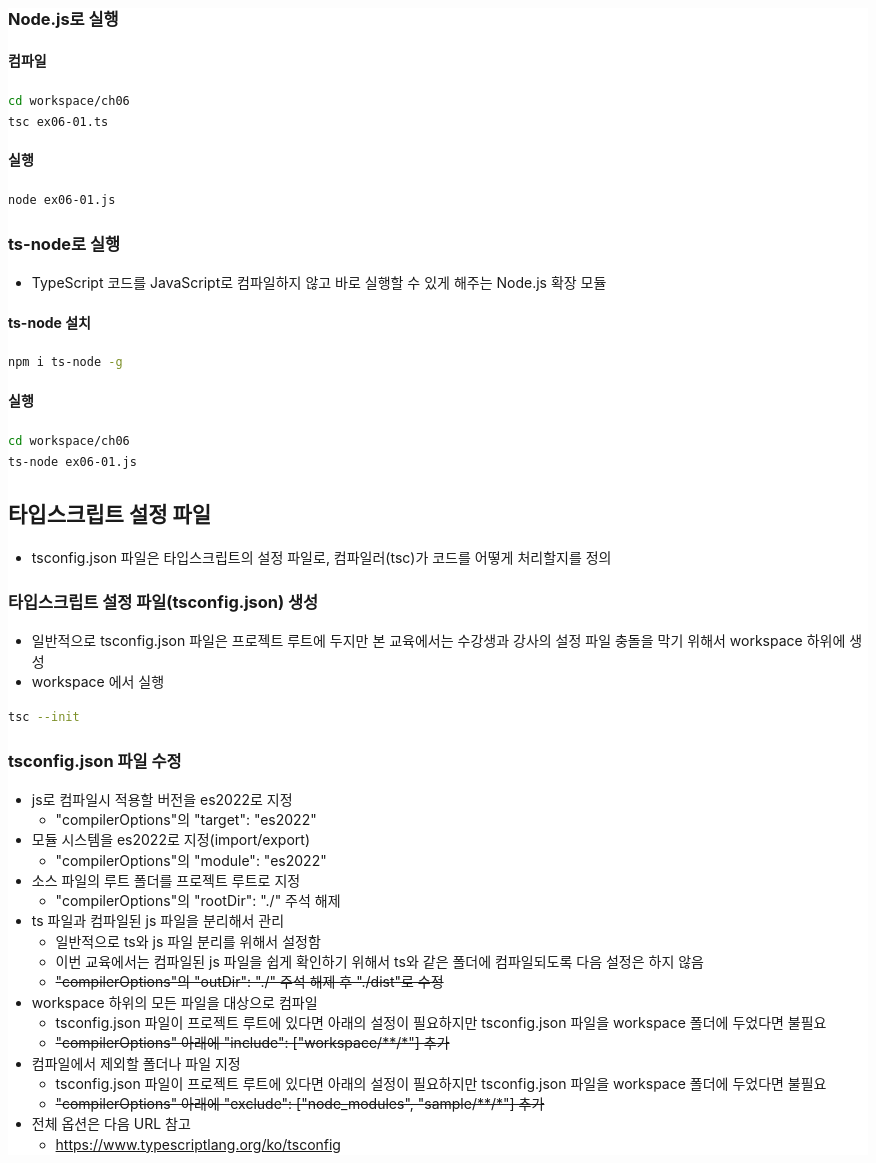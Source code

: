 ### Node.js로 실행
#### 컴파일

```sh
cd workspace/ch06
tsc ex06-01.ts
```

#### 실행

```sh
node ex06-01.js
```

### ts-node로 실행
* TypeScript 코드를 JavaScript로 컴파일하지 않고 바로 실행할 수 있게 해주는 Node.js 확장 모듈

#### ts-node 설치
```sh
npm i ts-node -g
```

#### 실행
```sh
cd workspace/ch06
ts-node ex06-01.js
```

## 타입스크립트 설정 파일
* tsconfig.json 파일은 타입스크립트의 설정 파일로, 컴파일러(tsc)가 코드를 어떻게 처리할지를 정의

### 타입스크립트 설정 파일(tsconfig.json) 생성
* 일반적으로 tsconfig.json 파일은 프로젝트 루트에 두지만 본 교육에서는 수강생과 강사의 설정 파일 충돌을 막기 위해서 workspace 하위에 생성
* workspace 에서 실행
```sh
tsc --init
```

### tsconfig.json 파일 수정
* js로 컴파일시 적용할 버전을 es2022로 지정
  - "compilerOptions"의 "target": "es2022"
* 모듈 시스템을 es2022로 지정(import/export)
  - "compilerOptions"의 "module": "es2022"
* 소스 파일의 루트 폴더를 프로젝트 루트로 지정
  - "compilerOptions"의 "rootDir": "./" 주석 해제
* ts 파일과 컴파일된 js 파일을 분리해서 관리
  - 일반적으로 ts와 js 파일 분리를 위해서 설정함
  - 이번 교육에서는 컴파일된 js 파일을 쉽게 확인하기 위해서 ts와 같은 폴더에 컴파일되도록 다음 설정은 하지 않음
  - ~~"compilerOptions"의 "outDir": "./" 주석 해제 후 "./dist"로 수정~~
* workspace 하위의 모든 파일을 대상으로 컴파일
  - tsconfig.json 파일이 프로젝트 루트에 있다면 아래의 설정이 필요하지만 tsconfig.json 파일을 workspace 폴더에 두었다면 불필요
  - ~~"compilerOptions" 아래에 "include": ["workspace/**/*"] 추가~~
* 컴파일에서 제외할 폴더나 파일 지정
  - tsconfig.json 파일이 프로젝트 루트에 있다면 아래의 설정이 필요하지만 tsconfig.json 파일을 workspace 폴더에 두었다면 불필요
  - ~~"compilerOptions" 아래에 "exclude": ["node_modules", "sample/**/*"] 추가~~
* 전체 옵션은 다음 URL 참고
  - <https://www.typescriptlang.org/ko/tsconfig>
